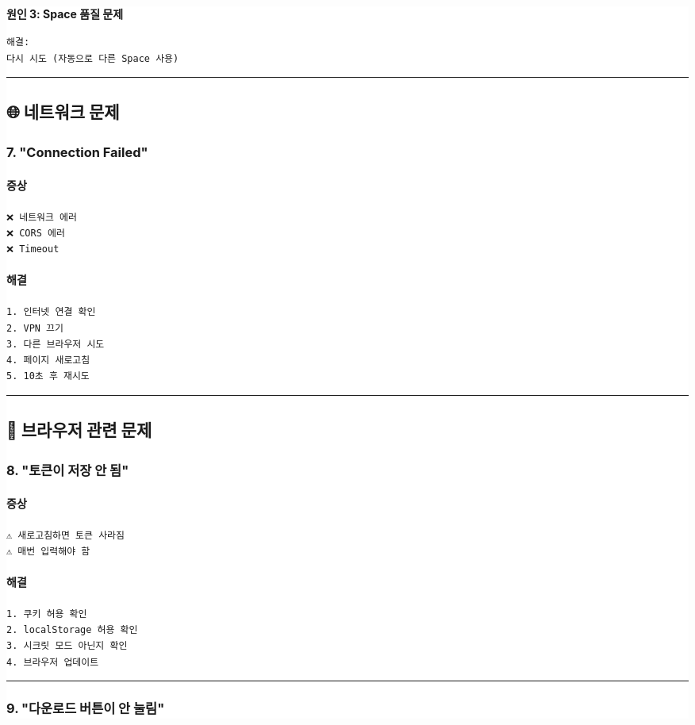 **원인 3: Space 품질 문제**
```
해결:
다시 시도 (자동으로 다른 Space 사용)
```

---

## 🌐 네트워크 문제

### 7. "Connection Failed"

#### 증상
```
❌ 네트워크 에러
❌ CORS 에러
❌ Timeout
```

#### 해결
```
1. 인터넷 연결 확인
2. VPN 끄기
3. 다른 브라우저 시도
4. 페이지 새로고침
5. 10초 후 재시도
```

---

## 💾 브라우저 관련 문제

### 8. "토큰이 저장 안 됨"

#### 증상
```
⚠️ 새로고침하면 토큰 사라짐
⚠️ 매번 입력해야 함
```

#### 해결
```
1. 쿠키 허용 확인
2. localStorage 허용 확인
3. 시크릿 모드 아닌지 확인
4. 브라우저 업데이트
```

---

### 9. "다운로드 버튼이 안 눌림"
